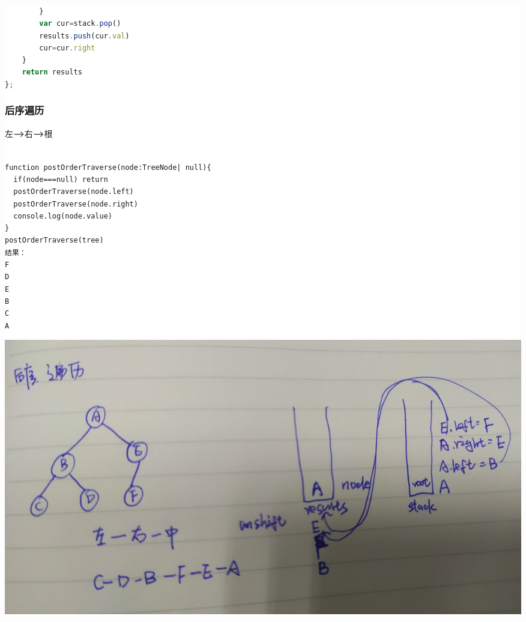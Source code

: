 ```js
        }
        var cur=stack.pop()
        results.push(cur.val)
        cur=cur.right
    }
    return results
};
```

### 后序遍历

左-->右-->根

```JS

function postOrderTraverse(node:TreeNode| null){
  if(node===null) return 
  postOrderTraverse(node.left)
  postOrderTraverse(node.right)
  console.log(node.value)
}
postOrderTraverse(tree)
结果：
F
D
E
B
C
A
```

![image-20220504214352138](../img/image-20220504214352138.png)
